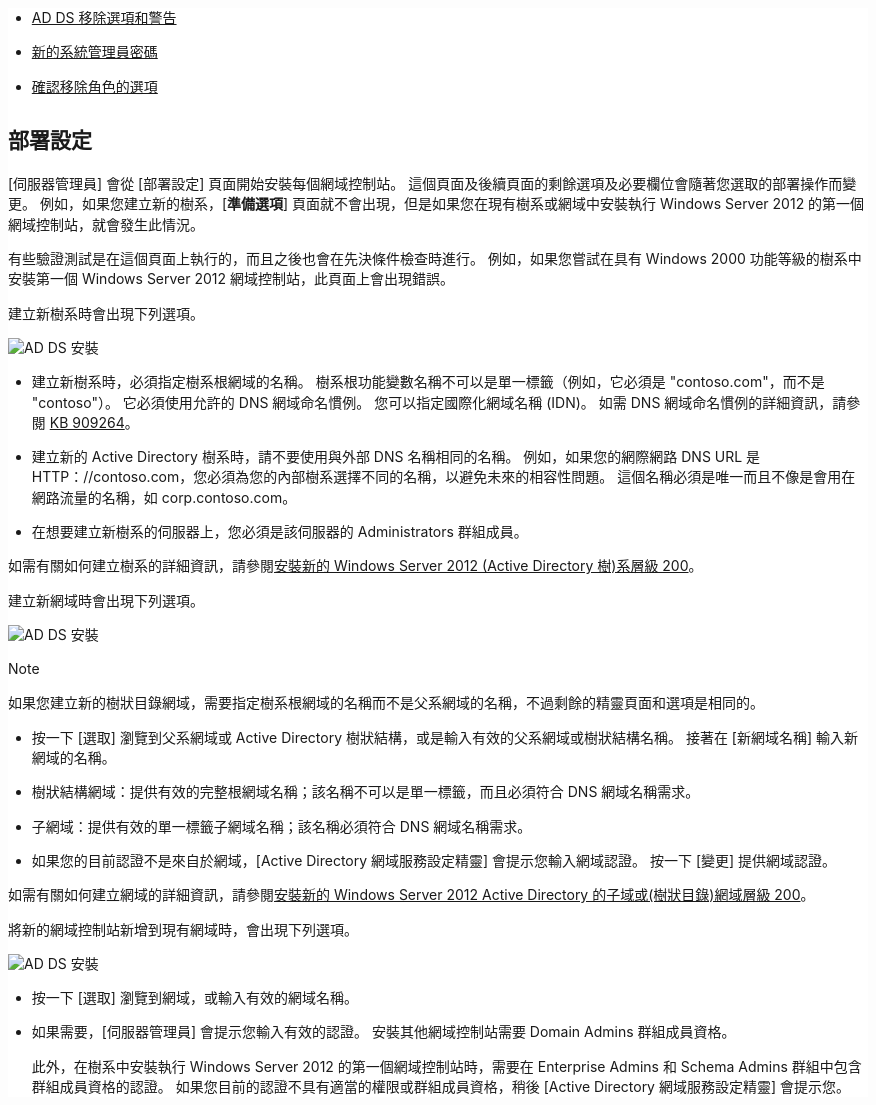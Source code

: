 -   [AD DS 移除選項和警告](../../ad-ds/deploy/AD-DS-Installation-and-Removal-Wizard-Page-Descriptions.md#BKMK_RemovalOptionsPage)  
  
-   [新的系統管理員密碼](../../ad-ds/deploy/AD-DS-Installation-and-Removal-Wizard-Page-Descriptions.md#BKMK_NewAdminPwdPage)  
  
-   [確認移除角色的選項](../../ad-ds/deploy/AD-DS-Installation-and-Removal-Wizard-Page-Descriptions.md#BKMK_ConfirmRoleRemovalPage)  
  
## <a name="deployment-configuration"></a><a name="BKMK_DepConfigPage"></a>部署設定  
[伺服器管理員] 會從 [部署設定] 頁面開始安裝每個網域控制站。 這個頁面及後續頁面的剩餘選項及必要欄位會隨著您選取的部署操作而變更。 例如，如果您建立新的樹系，[**準備選項**] 頁面就不會出現，但是如果您在現有樹系或網域中安裝執行 Windows Server 2012 的第一個網域控制站，就會發生此情況。  
  
有些驗證測試是在這個頁面上執行的，而且之後也會在先決條件檢查時進行。 例如，如果您嘗試在具有 Windows 2000 功能等級的樹系中安裝第一個 Windows Server 2012 網域控制站，此頁面上會出現錯誤。  
  
建立新樹系時會出現下列選項。  
  
![AD DS 安裝](media/AD-DS-Installation-and-Removal-Wizard-Page-Descriptions/ADDS_SMI_DeploymentConfiguration_Forest.gif)  
  
-   建立新樹系時，必須指定樹系根網域的名稱。 樹系根功能變數名稱不可以是單一標籤（例如，它必須是 "contoso.com"，而不是 "contoso"）。 它必須使用允許的 DNS 網域命名慣例。 您可以指定國際化網域名稱 (IDN)。 如需 DNS 網域命名慣例的詳細資訊，請參閱 [KB 909264](https://support.microsoft.com/kb/909264)。  
  
-   建立新的 Active Directory 樹系時，請不要使用與外部 DNS 名稱相同的名稱。 例如，如果您的網際網路 DNS URL 是 HTTP：\//contoso.com，您必須為您的內部樹系選擇不同的名稱，以避免未來的相容性問題。 這個名稱必須是唯一而且不像是會用在網路流量的名稱，如 corp.contoso.com。  
  
-   在想要建立新樹系的伺服器上，您必須是該伺服器的 Administrators 群組成員。  
  
如需有關如何建立樹系的詳細資訊，請參閱[安裝新的 Windows Server 2012 &#40;Active Directory 樹&#41;系層級 200](../../ad-ds/deploy/Install-a-New-Windows-Server-2012-Active-Directory-Forest--Level-200-.md)。  
  
建立新網域時會出現下列選項。  
  
![AD DS 安裝](media/AD-DS-Installation-and-Removal-Wizard-Page-Descriptions/ADDS_SMI_DeploymentConfiguration_ChildDomain.gif)  
  
> [!NOTE]  
> 如果您建立新的樹狀目錄網域，需要指定樹系根網域的名稱而不是父系網域的名稱，不過剩餘的精靈頁面和選項是相同的。  
  
-   按一下 [選取] 瀏覽到父系網域或 Active Directory 樹狀結構，或是輸入有效的父系網域或樹狀結構名稱。 接著在 [新網域名稱] 輸入新網域的名稱。  
  
-   樹狀結構網域：提供有效的完整根網域名稱；該名稱不可以是單一標籤，而且必須符合 DNS 網域名稱需求。  
  
-   子網域：提供有效的單一標籤子網域名稱；該名稱必須符合 DNS 網域名稱需求。  
  
-   如果您的目前認證不是來自於網域，[Active Directory 網域服務設定精靈] 會提示您輸入網域認證。 按一下 [變更] 提供網域認證。  
  
如需有關如何建立網域的詳細資訊，請參閱[安裝新的 Windows Server 2012 Active Directory 的子域或&#40;樹狀目錄&#41;網域層級 200](../../ad-ds/deploy/Install-a-New-Windows-Server-2012-Active-Directory-Child-or-Tree-Domain--Level-200-.md)。  
  
將新的網域控制站新增到現有網域時，會出現下列選項。  
  
![AD DS 安裝](./media/AD-DS-Installation-and-Removal-Wizard-Page-Descriptions/ADDS_SMI_DeploymentConfiguration_Replica.gif)  
  
-   按一下 [選取] 瀏覽到網域，或輸入有效的網域名稱。  
  
-   如果需要，[伺服器管理員] 會提示您輸入有效的認證。 安裝其他網域控制站需要 Domain Admins 群組成員資格。  
  
    此外，在樹系中安裝執行 Windows Server 2012 的第一個網域控制站時，需要在 Enterprise Admins 和 Schema Admins 群組中包含群組成員資格的認證。 如果您目前的認證不具有適當的權限或群組成員資格，稍後 [Active Directory 網域服務設定精靈] 會提示您。  
  